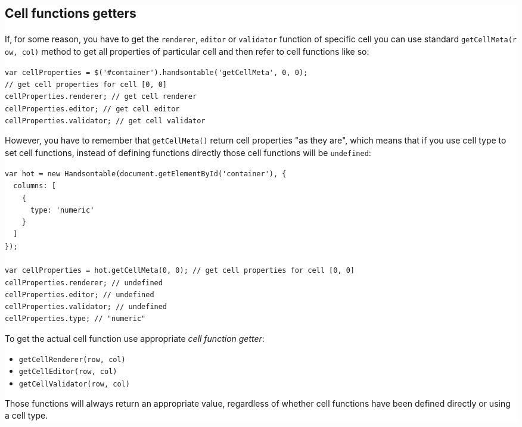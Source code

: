 Cell functions getters
----------------------

If, for some reason, you have to get the `renderer`, `editor` or `validator` function of specific cell you can use standard `getCellMeta(row, col)` method to get all properties of particular cell and then refer to cell functions like so:

    var cellProperties = $('#container').handsontable('getCellMeta', 0, 0);
    // get cell properties for cell [0, 0]
    cellProperties.renderer; // get cell renderer
    cellProperties.editor; // get cell editor
    cellProperties.validator; // get cell validator

However, you have to remember that `getCellMeta()` return cell properties "as they are", which means that if you use cell type to set cell functions, instead of defining functions directly those cell functions will be `undefined`:

    var hot = new Handsontable(document.getElementById('container'), {
      columns: [
        {
          type: 'numeric'
        }
      ]
    });

    var cellProperties = hot.getCellMeta(0, 0); // get cell properties for cell [0, 0]
    cellProperties.renderer; // undefined
    cellProperties.editor; // undefined
    cellProperties.validator; // undefined
    cellProperties.type; // "numeric"

To get the actual cell function use appropriate _cell function getter_:

*   `getCellRenderer(row, col)`
*   `getCellEditor(row, col)`
*   `getCellValidator(row, col)`

Those functions will always return an appropriate value, regardless of whether cell functions have been defined directly or using a cell type.
